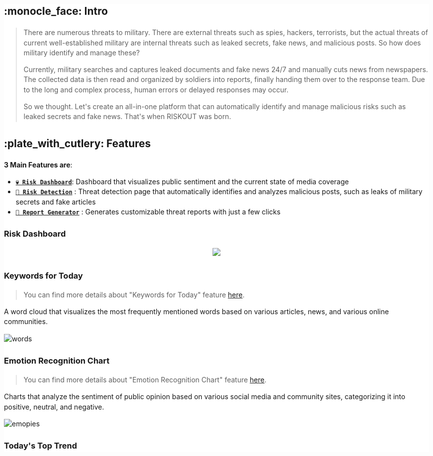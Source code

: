 <h2 id="about-the-project"> :monocle_face: Intro</h2>

> There are numerous threats to military. There are external threats such as spies, hackers, terrorists, but the actual threats of current well-established military are internal threats such as leaked secrets, fake news, and malicious posts. So how does military identify and manage these?
> 
> Currently, military searches and captures leaked documents and fake news 24/7 and manually cuts news from newspapers. The collected data is then read and organized by soldiers into reports, finally handing them over to the response team. Due to the long and complex process, human errors or delayed responses may occur.
>
> So we thought. Let's create an all-in-one platform that can automatically identify and manage malicious risks such as leaked secrets and fake news. That's when RISKOUT was born.

<h2 id="features"> :plate_with_cutlery: Features</h2>

**3 Main Features are**:

* [**`💀 Risk Dashboard`**](https://navycert.notion.site/4a6b066671cc44e78ca5be32b29aa72a): Dashboard that visualizes public sentiment and the current state of media coverage
* [**`😤 Risk Detection`**](https://navycert.notion.site/503f48a54cfb451a8074ed904140538d) : Threat detection page that automatically identifies and analyzes malicious posts, such as leaks of military secrets and fake articles
* [**`📰 Report Generator`**](https://navycert.notion.site/2726ca50f1ac4d0aae28792aa8ae117e) : Generates customizable threat reports with just a few clicks


<h3 id="feature1">Risk Dashboard</h3>
<p align="center">
  <img src="https://user-images.githubusercontent.com/55467050/138043876-fcd5d91c-fc02-4941-ade1-680ddc3011eb.gif" />
</p>

### Keywords for Today

> You can find more details about "Keywords for Today" feature [here](https://navycert.notion.site/4a6b066671cc44e78ca5be32b29aa72a).

A word cloud that visualizes the most frequently mentioned words based on various articles, news, and various online communities.

![words](https://user-images.githubusercontent.com/55467050/137931048-52ce6c3e-ca33-4845-9af4-b282a3ecc6c5.PNG)

### Emotion Recognition Chart

> You can find more details about "Emotion Recognition Chart" feature [here](https://navycert.notion.site/4a6b066671cc44e78ca5be32b29aa72a).

Charts that analyze the sentiment of public opinion based on various social media and community sites, categorizing it into positive, neutral, and negative.

![emopies](https://user-images.githubusercontent.com/55467050/138044572-2d646ec9-1055-43df-8d68-0055744e778a.gif)

### Today's Top Trend
